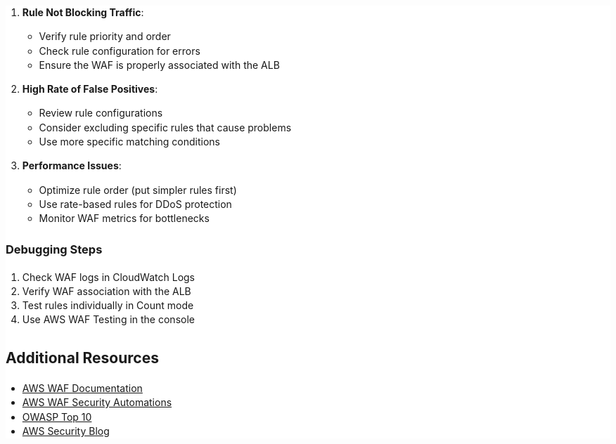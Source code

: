 1. **Rule Not Blocking Traffic**:
   - Verify rule priority and order
   - Check rule configuration for errors
   - Ensure the WAF is properly associated with the ALB

2. **High Rate of False Positives**:
   - Review rule configurations
   - Consider excluding specific rules that cause problems
   - Use more specific matching conditions

3. **Performance Issues**:
   - Optimize rule order (put simpler rules first)
   - Use rate-based rules for DDoS protection
   - Monitor WAF metrics for bottlenecks

### Debugging Steps

1. Check WAF logs in CloudWatch Logs
2. Verify WAF association with the ALB
3. Test rules individually in Count mode
4. Use AWS WAF Testing in the console

## Additional Resources

- [AWS WAF Documentation](https://docs.aws.amazon.com/waf/latest/developerguide/what-is-aws-waf.html)
- [AWS WAF Security Automations](https://aws.amazon.com/solutions/implementations/aws-waf-security-automations/)
- [OWASP Top 10](https://owasp.org/www-project-top-ten/)
- [AWS Security Blog](https://aws.amazon.com/blogs/security/)
